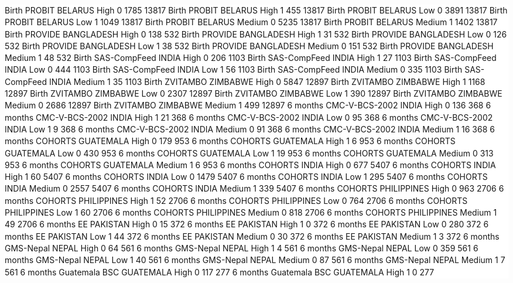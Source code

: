 Birth       PROBIT           BELARUS                        High             0     1785   13817
Birth       PROBIT           BELARUS                        High             1      455   13817
Birth       PROBIT           BELARUS                        Low              0     3891   13817
Birth       PROBIT           BELARUS                        Low              1     1049   13817
Birth       PROBIT           BELARUS                        Medium           0     5235   13817
Birth       PROBIT           BELARUS                        Medium           1     1402   13817
Birth       PROVIDE          BANGLADESH                     High             0      138     532
Birth       PROVIDE          BANGLADESH                     High             1       31     532
Birth       PROVIDE          BANGLADESH                     Low              0      126     532
Birth       PROVIDE          BANGLADESH                     Low              1       38     532
Birth       PROVIDE          BANGLADESH                     Medium           0      151     532
Birth       PROVIDE          BANGLADESH                     Medium           1       48     532
Birth       SAS-CompFeed     INDIA                          High             0      206    1103
Birth       SAS-CompFeed     INDIA                          High             1       27    1103
Birth       SAS-CompFeed     INDIA                          Low              0      444    1103
Birth       SAS-CompFeed     INDIA                          Low              1       56    1103
Birth       SAS-CompFeed     INDIA                          Medium           0      335    1103
Birth       SAS-CompFeed     INDIA                          Medium           1       35    1103
Birth       ZVITAMBO         ZIMBABWE                       High             0     5847   12897
Birth       ZVITAMBO         ZIMBABWE                       High             1     1168   12897
Birth       ZVITAMBO         ZIMBABWE                       Low              0     2307   12897
Birth       ZVITAMBO         ZIMBABWE                       Low              1      390   12897
Birth       ZVITAMBO         ZIMBABWE                       Medium           0     2686   12897
Birth       ZVITAMBO         ZIMBABWE                       Medium           1      499   12897
6 months    CMC-V-BCS-2002   INDIA                          High             0      136     368
6 months    CMC-V-BCS-2002   INDIA                          High             1       21     368
6 months    CMC-V-BCS-2002   INDIA                          Low              0       95     368
6 months    CMC-V-BCS-2002   INDIA                          Low              1        9     368
6 months    CMC-V-BCS-2002   INDIA                          Medium           0       91     368
6 months    CMC-V-BCS-2002   INDIA                          Medium           1       16     368
6 months    COHORTS          GUATEMALA                      High             0      179     953
6 months    COHORTS          GUATEMALA                      High             1        6     953
6 months    COHORTS          GUATEMALA                      Low              0      430     953
6 months    COHORTS          GUATEMALA                      Low              1       19     953
6 months    COHORTS          GUATEMALA                      Medium           0      313     953
6 months    COHORTS          GUATEMALA                      Medium           1        6     953
6 months    COHORTS          INDIA                          High             0      677    5407
6 months    COHORTS          INDIA                          High             1       60    5407
6 months    COHORTS          INDIA                          Low              0     1479    5407
6 months    COHORTS          INDIA                          Low              1      295    5407
6 months    COHORTS          INDIA                          Medium           0     2557    5407
6 months    COHORTS          INDIA                          Medium           1      339    5407
6 months    COHORTS          PHILIPPINES                    High             0      963    2706
6 months    COHORTS          PHILIPPINES                    High             1       52    2706
6 months    COHORTS          PHILIPPINES                    Low              0      764    2706
6 months    COHORTS          PHILIPPINES                    Low              1       60    2706
6 months    COHORTS          PHILIPPINES                    Medium           0      818    2706
6 months    COHORTS          PHILIPPINES                    Medium           1       49    2706
6 months    EE               PAKISTAN                       High             0       15     372
6 months    EE               PAKISTAN                       High             1        0     372
6 months    EE               PAKISTAN                       Low              0      280     372
6 months    EE               PAKISTAN                       Low              1       44     372
6 months    EE               PAKISTAN                       Medium           0       30     372
6 months    EE               PAKISTAN                       Medium           1        3     372
6 months    GMS-Nepal        NEPAL                          High             0       64     561
6 months    GMS-Nepal        NEPAL                          High             1        4     561
6 months    GMS-Nepal        NEPAL                          Low              0      359     561
6 months    GMS-Nepal        NEPAL                          Low              1       40     561
6 months    GMS-Nepal        NEPAL                          Medium           0       87     561
6 months    GMS-Nepal        NEPAL                          Medium           1        7     561
6 months    Guatemala BSC    GUATEMALA                      High             0      117     277
6 months    Guatemala BSC    GUATEMALA                      High             1        0     277